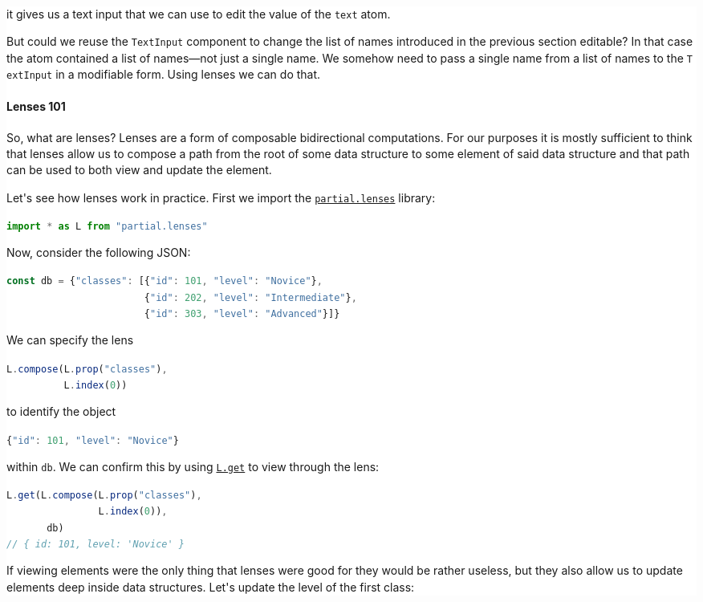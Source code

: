 it gives us a text input that we can use to edit the value of the `text` atom.

But could we reuse the `TextInput` component to change the list of names
introduced in the previous section editable?  In that case the atom contained a
list of names&mdash;not just a single name.  We somehow need to pass a single
name from a list of names to the `TextInput` in a modifiable form.  Using lenses
we can do that.

#### Lenses 101

So, what are lenses?  Lenses are a form of composable bidirectional
computations.  For our purposes it is mostly sufficient to think that lenses
allow us to compose a path from the root of some data structure to some element
of said data structure and that path can be used to both view and update the
element.

Let's see how lenses work in practice.  First we import the
[`partial.lenses`](https://github.com/calmm-js/partial.lenses) library:

```jsx
import * as L from "partial.lenses"
```

Now, consider the following JSON:

```jsx
const db = {"classes": [{"id": 101, "level": "Novice"},
                        {"id": 202, "level": "Intermediate"},
                        {"id": 303, "level": "Advanced"}]}
```

We can specify the lens

```jsx
L.compose(L.prop("classes"),
          L.index(0))
```

to identify the object

```jsx
{"id": 101, "level": "Novice"}
```

within `db`.  We can confirm this by
using [`L.get`](https://github.com/calmm-js/partial.lenses#L-get) to view
through the lens:

```jsx
L.get(L.compose(L.prop("classes"),
                L.index(0)),
       db)
// { id: 101, level: 'Novice' }
```

If viewing elements were the only thing that lenses were good for they would be
rather useless, but they also allow us to update elements deep inside data
structures.  Let's update the level of the first class:
